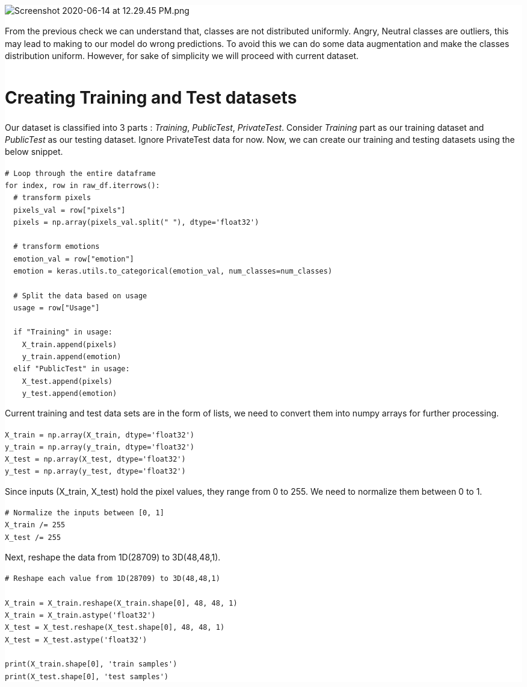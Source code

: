 ![Screenshot 2020-06-14 at 12.29.45 PM.png](https://cdn.hashnode.com/res/hashnode/image/upload/v1592109677102/77QM3Pc0x.png)

From the previous check we can understand that, classes are not distributed uniformly. Angry, Neutral classes are outliers, this may lead to making to our model do wrong predictions. To avoid this we can do some data augmentation and make the classes distribution uniform. However, for sake of simplicity we will proceed with current dataset.

# Creating Training and Test datasets

Our dataset is classified into 3 parts : *Training*, *PublicTest*, *PrivateTest*. Consider *Training* part as our training dataset and *PublicTest* as our testing dataset. Ignore PrivateTest data for now. Now, we can create our training and testing datasets using the below snippet.
```
# Loop through the entire dataframe
for index, row in raw_df.iterrows():
  # transform pixels
  pixels_val = row["pixels"]
  pixels = np.array(pixels_val.split(" "), dtype='float32')

  # transform emotions
  emotion_val = row["emotion"]
  emotion = keras.utils.to_categorical(emotion_val, num_classes=num_classes)

  # Split the data based on usage
  usage = row["Usage"]

  if "Training" in usage:
    X_train.append(pixels)
    y_train.append(emotion)
  elif "PublicTest" in usage:
    X_test.append(pixels)
    y_test.append(emotion)
```

Current training and test data sets are in the form of lists, we need to convert them into numpy arrays for further processing.
```
X_train = np.array(X_train, dtype='float32')
y_train = np.array(y_train, dtype='float32')
X_test = np.array(X_test, dtype='float32')
y_test = np.array(y_test, dtype='float32')
```

Since inputs (X_train, X_test) hold the pixel values, they range from 0 to 255. We need to normalize them between 0 to 1.
```
# Normalize the inputs between [0, 1]
X_train /= 255
X_test /= 255
```

Next, reshape the data from 1D(28709) to 3D(48,48,1).
```
# Reshape each value from 1D(28709) to 3D(48,48,1)

X_train = X_train.reshape(X_train.shape[0], 48, 48, 1)
X_train = X_train.astype('float32')
X_test = X_test.reshape(X_test.shape[0], 48, 48, 1)
X_test = X_test.astype('float32')

print(X_train.shape[0], 'train samples')
print(X_test.shape[0], 'test samples')
```
